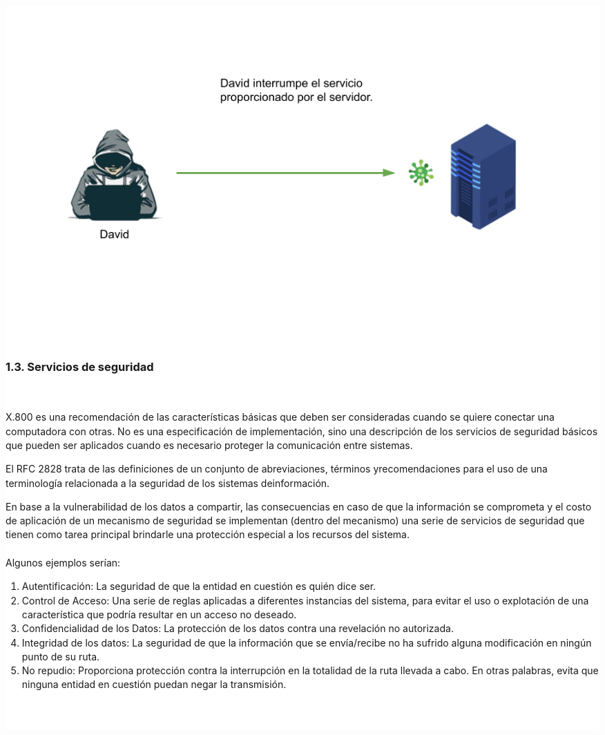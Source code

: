 ![image](https://raw.githubusercontent.com/AlanMSP/SARV/main/Interrupcion.png)

    
    
    

###   1.3. Servicios de seguridad
<br>

X.800 es una recomendación de las características básicas que deben ser consideradas cuando se quiere conectar una computadora con otras. No es una especificación de implementación, sino una descripción de los servicios de seguridad básicos que pueden ser aplicados cuando es necesario proteger la comunicación entre sistemas.
<br>

El RFC 2828 trata de las definiciones de un conjunto de abreviaciones, términos yrecomendaciones para el uso de una terminología relacionada a la seguridad de los sistemas deinformación.
<br> 

En base a la vulnerabilidad de los datos a compartir, las consecuencias en caso de que la información se comprometa y el costo de aplicación de un mecanismo de seguridad se implementan (dentro del mecanismo) una serie de servicios de seguridad que tienen como tarea principal brindarle una protección especial a los recursos del sistema. 
<br>
<br>
Algunos ejemplos serían:
<br>
<ol>
<li>Autentificación: La seguridad de que la entidad en cuestión es quién dice ser.</li>
<li>Control de Acceso: Una serie de reglas aplicadas a diferentes instancias del sistema, para evitar el uso o explotación de una característica que podría resultar en un acceso no deseado.</li>
<li>Confidencialidad de los Datos: La protección de los datos contra una revelación no autorizada.</li>
<li>Integridad de los datos: La seguridad de que la información que se envía/recibe no ha sufrido alguna modificación en ningún punto de su ruta. </li>
<li>No repudio: Proporciona protección contra la interrupción en la totalidad de la ruta llevada a cabo. En otras palabras, evita que ninguna entidad en cuestión puedan negar la transmisión.</li>
</ol>
<br>
<br>
